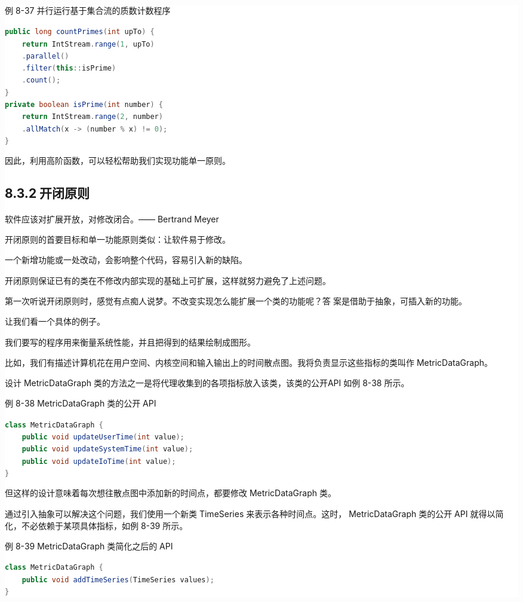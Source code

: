 例 8-37 并行运行基于集合流的质数计数程序

```java
public long countPrimes(int upTo) {
    return IntStream.range(1, upTo)
    .parallel()
    .filter(this::isPrime)
    .count();
}
private boolean isPrime(int number) {
    return IntStream.range(2, number)
    .allMatch(x -> (number % x) != 0);
}
```

因此，利用高阶函数，可以轻松帮助我们实现功能单一原则。

## 8.3.2 开闭原则

软件应该对扩展开放，对修改闭合。—— Bertrand Meyer

开闭原则的首要目标和单一功能原则类似：让软件易于修改。

一个新增功能或一处改动，会影响整个代码，容易引入新的缺陷。

开闭原则保证已有的类在不修改内部实现的基础上可扩展，这样就努力避免了上述问题。

第一次听说开闭原则时，感觉有点痴人说梦。不改变实现怎么能扩展一个类的功能呢？答
案是借助于抽象，可插入新的功能。

让我们看一个具体的例子。

我们要写的程序用来衡量系统性能，并且把得到的结果绘制成图形。

比如，我们有描述计算机花在用户空间、内核空间和输入输出上的时间散点图。我将负责显示这些指标的类叫作 MetricDataGraph。

设计 MetricDataGraph 类的方法之一是将代理收集到的各项指标放入该类，该类的公开API 如例 8-38 所示。

例 8-38 MetricDataGraph 类的公开 API

```java
class MetricDataGraph {
    public void updateUserTime(int value);
    public void updateSystemTime(int value);
    public void updateIoTime(int value);
}
```

但这样的设计意味着每次想往散点图中添加新的时间点，都要修改 MetricDataGraph 类。

通过引入抽象可以解决这个问题，我们使用一个新类 TimeSeries 来表示各种时间点。这时，
MetricDataGraph 类的公开 API 就得以简化，不必依赖于某项具体指标，如例 8-39 所示。

例 8-39 MetricDataGraph 类简化之后的 API

```java
class MetricDataGraph {
    public void addTimeSeries(TimeSeries values);
}
```
